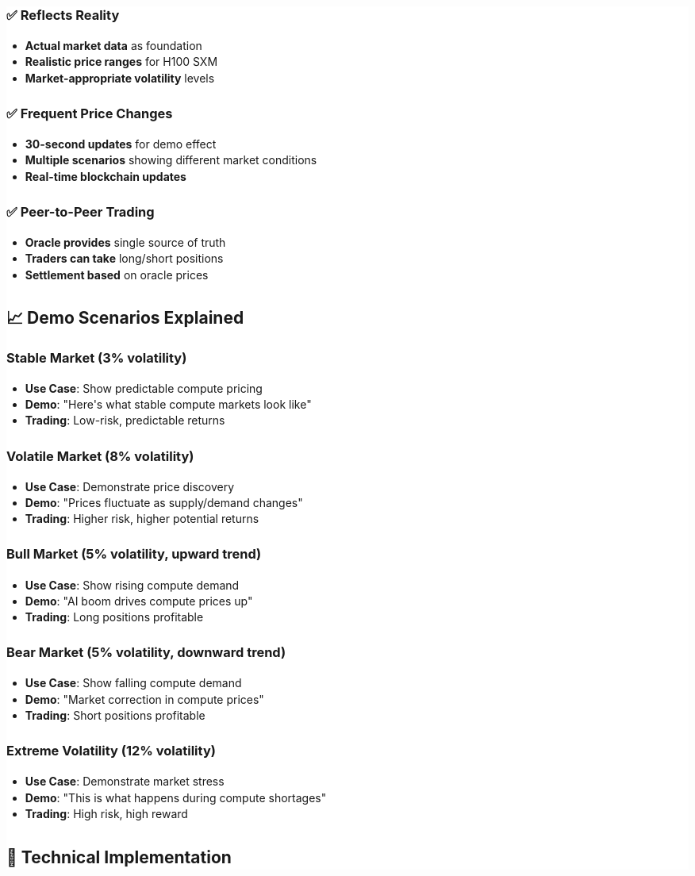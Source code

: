 ### ✅ **Reflects Reality**

-   **Actual market data** as foundation
-   **Realistic price ranges** for H100 SXM
-   **Market-appropriate volatility** levels

### ✅ **Frequent Price Changes**

-   **30-second updates** for demo effect
-   **Multiple scenarios** showing different market conditions
-   **Real-time blockchain updates**

### ✅ **Peer-to-Peer Trading**

-   **Oracle provides** single source of truth
-   **Traders can take** long/short positions
-   **Settlement based** on oracle prices

## 📈 **Demo Scenarios Explained**

### **Stable Market (3% volatility)**

-   **Use Case**: Show predictable compute pricing
-   **Demo**: "Here's what stable compute markets look like"
-   **Trading**: Low-risk, predictable returns

### **Volatile Market (8% volatility)**

-   **Use Case**: Demonstrate price discovery
-   **Demo**: "Prices fluctuate as supply/demand changes"
-   **Trading**: Higher risk, higher potential returns

### **Bull Market (5% volatility, upward trend)**

-   **Use Case**: Show rising compute demand
-   **Demo**: "AI boom drives compute prices up"
-   **Trading**: Long positions profitable

### **Bear Market (5% volatility, downward trend)**

-   **Use Case**: Show falling compute demand
-   **Demo**: "Market correction in compute prices"
-   **Trading**: Short positions profitable

### **Extreme Volatility (12% volatility)**

-   **Use Case**: Demonstrate market stress
-   **Demo**: "This is what happens during compute shortages"
-   **Trading**: High risk, high reward

## 🔧 **Technical Implementation**
